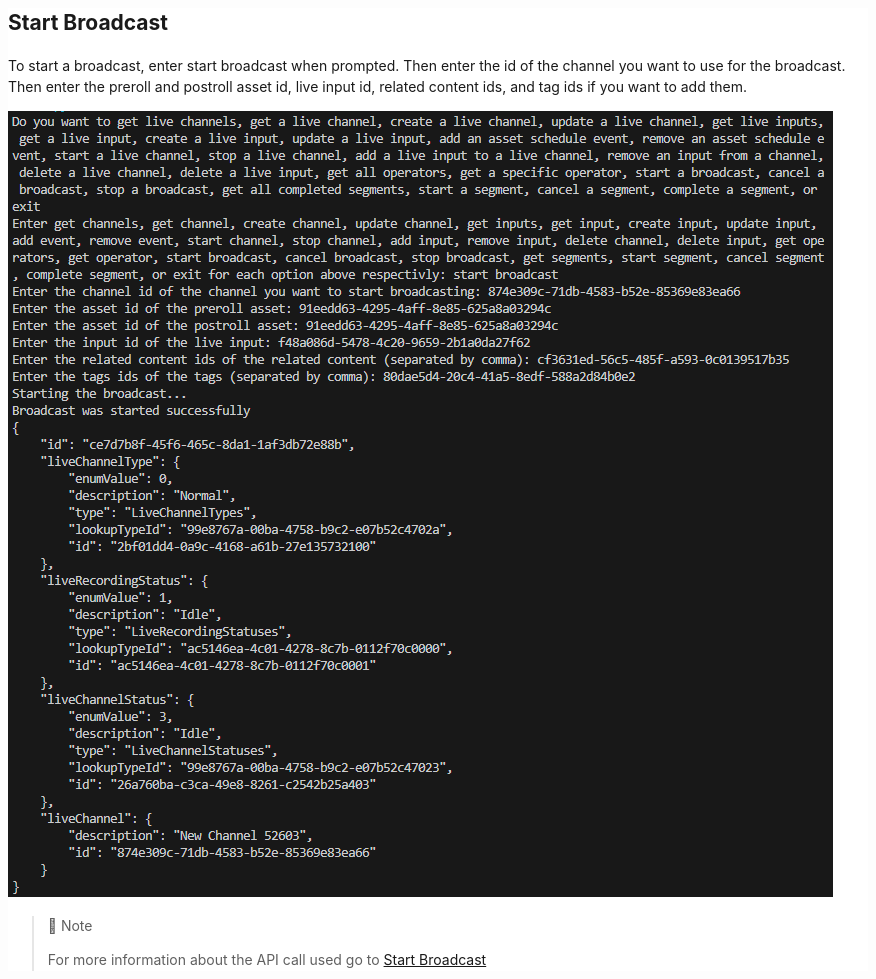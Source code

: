 ## Start Broadcast

To start a broadcast, enter start broadcast when prompted. Then enter the id of the channel you want to use for the broadcast. Then enter the preroll and postroll asset id, live input id, related content ids, and tag ids if you want to add them.

![](images/start-broadcast.png)

> 📘 Note
> 
> For more information about the API call used go to [Start Broadcast](https://developer.nomad-cms.com/docs/start-broadcast)
